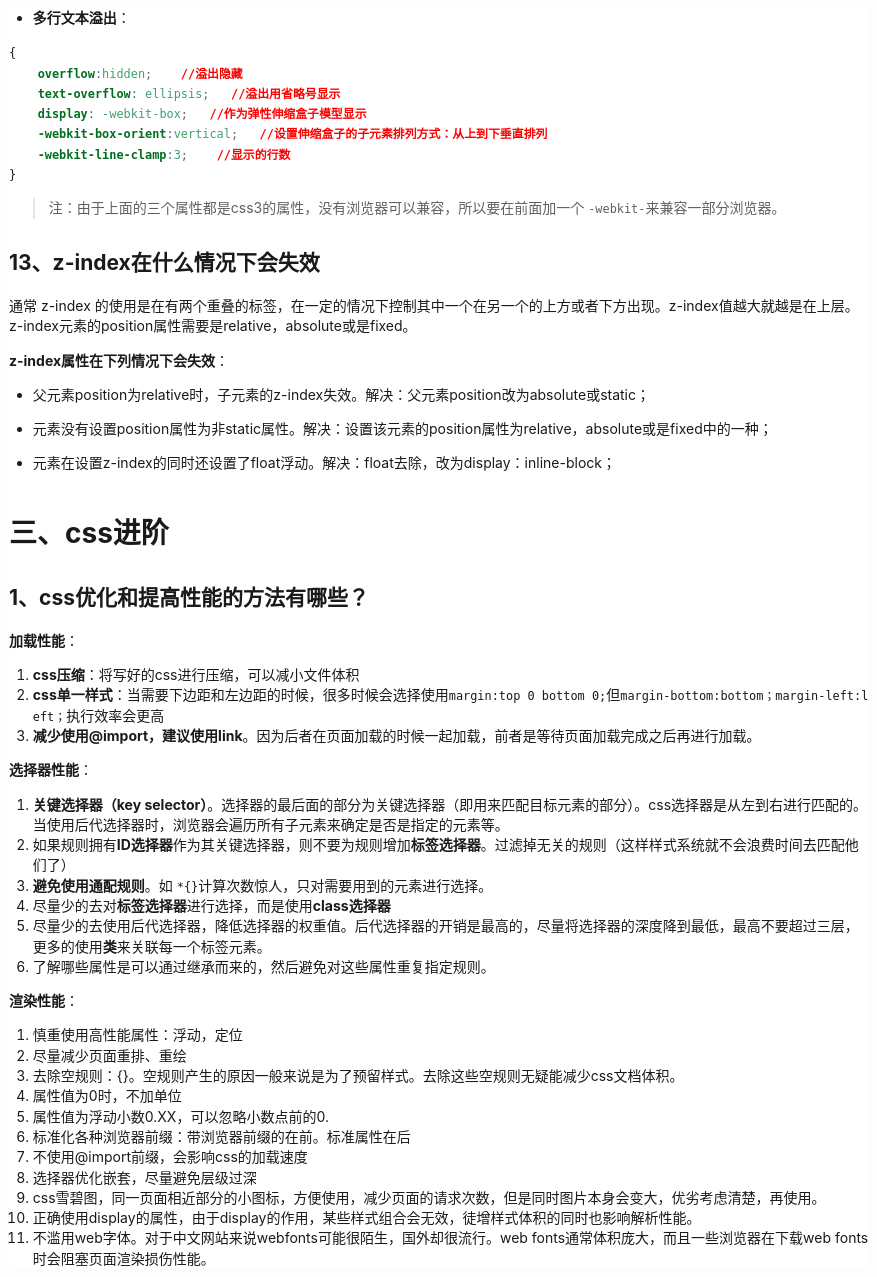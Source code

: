 - **多行文本溢出**：

```css
{
    overflow:hidden;    //溢出隐藏
    text-overflow: ellipsis;   //溢出用省略号显示
    display: -webkit-box;   //作为弹性伸缩盒子模型显示
    -webkit-box-orient:vertical;   //设置伸缩盒子的子元素排列方式：从上到下垂直排列
    -webkit-line-clamp:3;    //显示的行数
}
```

> 注：由于上面的三个属性都是css3的属性，没有浏览器可以兼容，所以要在前面加一个 `-webkit-`来兼容一部分浏览器。

## 13、z-index在什么情况下会失效

通常 z-index 的使用是在有两个重叠的标签，在一定的情况下控制其中一个在另一个的上方或者下方出现。z-index值越大就越是在上层。z-index元素的position属性需要是relative，absolute或是fixed。

**z-index属性在下列情况下会失效**：

- 父元素position为relative时，子元素的z-index失效。解决：父元素position改为absolute或static；
- 元素没有设置position属性为非static属性。解决：设置该元素的position属性为relative，absolute或是fixed中的一种；

- 元素在设置z-index的同时还设置了float浮动。解决：float去除，改为display：inline-block；

# 三、css进阶

## 1、css优化和提高性能的方法有哪些？

**加载性能**：

1. **css压缩**：将写好的css进行压缩，可以减小文件体积
2. **css单一样式**：当需要下边距和左边距的时候，很多时候会选择使用`margin:top 0 bottom 0;`但`margin-bottom:bottom；margin-left:left；`执行效率会更高
3. **减少使用@import，建议使用link**。因为后者在页面加载的时候一起加载，前者是等待页面加载完成之后再进行加载。

**选择器性能**：

1. **关键选择器（key selector）**。选择器的最后面的部分为关键选择器（即用来匹配目标元素的部分）。css选择器是从左到右进行匹配的。当使用后代选择器时，浏览器会遍历所有子元素来确定是否是指定的元素等。
2. 如果规则拥有**ID选择器**作为其关键选择器，则不要为规则增加**标签选择器**。过滤掉无关的规则（这样样式系统就不会浪费时间去匹配他们了）
3. **避免使用通配规则**。如 `*{}`计算次数惊人，只对需要用到的元素进行选择。
4. 尽量少的去对**标签选择器**进行选择，而是使用**class选择器**
5. 尽量少的去使用后代选择器，降低选择器的权重值。后代选择器的开销是最高的，尽量将选择器的深度降到最低，最高不要超过三层，更多的使用**类**来关联每一个标签元素。
6. 了解哪些属性是可以通过继承而来的，然后避免对这些属性重复指定规则。

**渲染性能**：

1. 慎重使用高性能属性：浮动，定位
2. 尽量减少页面重排、重绘
3. 去除空规则：{}。空规则产生的原因一般来说是为了预留样式。去除这些空规则无疑能减少css文档体积。
4. 属性值为0时，不加单位
5. 属性值为浮动小数0.XX，可以忽略小数点前的0.
6. 标准化各种浏览器前缀：带浏览器前缀的在前。标准属性在后
7. 不使用@import前缀，会影响css的加载速度
8. 选择器优化嵌套，尽量避免层级过深
9. css雪碧图，同一页面相近部分的小图标，方便使用，减少页面的请求次数，但是同时图片本身会变大，优劣考虑清楚，再使用。
10. 正确使用display的属性，由于display的作用，某些样式组合会无效，徒增样式体积的同时也影响解析性能。
11. 不滥用web字体。对于中文网站来说webfonts可能很陌生，国外却很流行。web fonts通常体积庞大，而且一些浏览器在下载web fonts时会阻塞页面渲染损伤性能。
